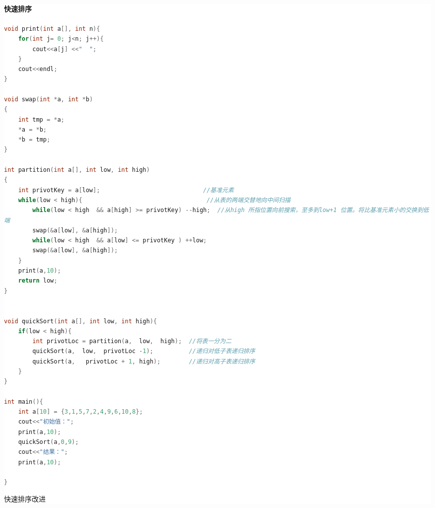 #### 快速排序

```c
void print(int a[], int n){  
    for(int j= 0; j<n; j++){  
        cout<<a[j] <<"  ";  
    }  
    cout<<endl;  
}  

void swap(int *a, int *b)  
{  
    int tmp = *a;  
    *a = *b;  
    *b = tmp;  
}  

int partition(int a[], int low, int high)  
{  
    int privotKey = a[low];                             //基准元素  
    while(low < high){                                   //从表的两端交替地向中间扫描  
        while(low < high  && a[high] >= privotKey) --high;  //从high 所指位置向前搜索，至多到low+1 位置。将比基准元素小的交换到低端  
        swap(&a[low], &a[high]);  
        while(low < high  && a[low] <= privotKey ) ++low;  
        swap(&a[low], &a[high]);  
    }  
    print(a,10);  
    return low;  
}  


void quickSort(int a[], int low, int high){  
    if(low < high){  
        int privotLoc = partition(a,  low,  high);  //将表一分为二  
        quickSort(a,  low,  privotLoc -1);          //递归对低子表递归排序  
        quickSort(a,   privotLoc + 1, high);        //递归对高子表递归排序  
    }  
}  

int main(){  
    int a[10] = {3,1,5,7,2,4,9,6,10,8};  
    cout<<"初始值：";  
    print(a,10);  
    quickSort(a,0,9);  
    cout<<"结果：";  
    print(a,10);  

}
```

快速排序改进
